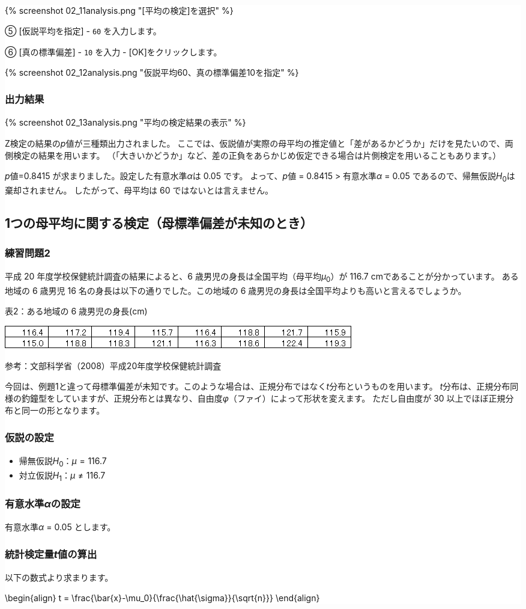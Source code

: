 {% screenshot 02_11analysis.png "[平均の検定]を選択" %}

&#9316; [仮説平均を指定] - `60` を入力します。

&#9317; [真の標準偏差] - `10` を入力 - [OK]をクリックします。

{% screenshot 02_12analysis.png "仮説平均60、真の標準偏差10を指定" %}


### 出力結果

{% screenshot 02_13analysis.png "平均の検定結果の表示" %}

Z検定の結果の$p$値が三種類出力されました。
ここでは、仮説値が実際の母平均の推定値と「差があるかどうか」だけを見たいので、両側検定の結果を用います。
（「大きいかどうか」など、差の正負をあらかじめ仮定できる場合は片側検定を用いることもあります。）

$p$値=0.8415 が求まりました。設定した有意水準$\alpha$は 0.05 です。
よって、$p$値 = 0.8415 $>$ 有意水準$\alpha$ = 0.05 であるので、帰無仮説$H_0$は棄却されません。
したがって、母平均は 60 ではないとは言えません。


1つの母平均に関する検定（母標準偏差が未知のとき）
-------------------------------------------------

### 練習問題2

平成 20 年度学校保健統計調査の結果によると、6 歳男児の身長は全国平均（母平均$\mu_0$）が 116.7 cmであることが分かっています。
ある地域の 6 歳男児 16 名の身長は以下の通りでした。この地域の 6 歳男児の身長は全国平均よりも高いと言えるでしょうか。

表2：ある地域の 6 歳男児の身長(cm)

![](./pic/02_14exQ.png)

参考：文部科学省（2008）平成20年度学校保健統計調査

今回は、例題1と違って母標準偏差が未知です。このような場合は、正規分布ではなく$t$分布というものを用います。
$t$分布は、正規分布同様の釣鐘型をしていますが、正規分布とは異なり、自由度$\varphi$（ファイ）によって形状を変えます。
ただし自由度が 30 以上でほぼ正規分布と同一の形となります。


### 仮説の設定

* 帰無仮説$H_0$：$\mu = 116.7$
* 対立仮説$H_1$：$\mu \neq 116.7$


### 有意水準$\alpha$の設定

有意水準$\alpha$ = 0.05 とします。


### 統計検定量$t$値の算出
以下の数式より求まります。

\begin{align}
  t = \frac{\bar{x}-\mu_0}{\frac{\hat{\sigma}}{\sqrt{n}}}
\end{align}
